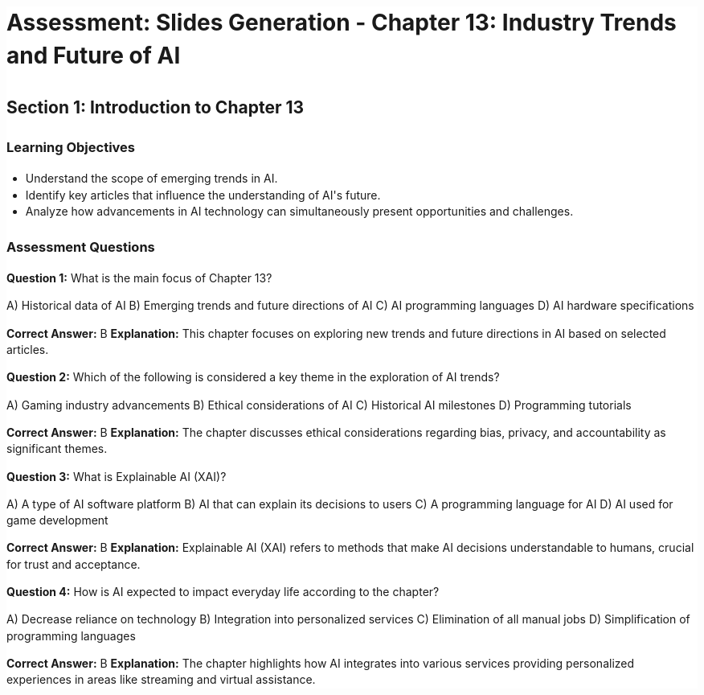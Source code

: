 # Assessment: Slides Generation - Chapter 13: Industry Trends and Future of AI

## Section 1: Introduction to Chapter 13

### Learning Objectives
- Understand the scope of emerging trends in AI.
- Identify key articles that influence the understanding of AI's future.
- Analyze how advancements in AI technology can simultaneously present opportunities and challenges.

### Assessment Questions

**Question 1:** What is the main focus of Chapter 13?

  A) Historical data of AI
  B) Emerging trends and future directions of AI
  C) AI programming languages
  D) AI hardware specifications

**Correct Answer:** B
**Explanation:** This chapter focuses on exploring new trends and future directions in AI based on selected articles.

**Question 2:** Which of the following is considered a key theme in the exploration of AI trends?

  A) Gaming industry advancements
  B) Ethical considerations of AI
  C) Historical AI milestones
  D) Programming tutorials

**Correct Answer:** B
**Explanation:** The chapter discusses ethical considerations regarding bias, privacy, and accountability as significant themes.

**Question 3:** What is Explainable AI (XAI)?

  A) A type of AI software platform
  B) AI that can explain its decisions to users
  C) A programming language for AI
  D) AI used for game development

**Correct Answer:** B
**Explanation:** Explainable AI (XAI) refers to methods that make AI decisions understandable to humans, crucial for trust and acceptance.

**Question 4:** How is AI expected to impact everyday life according to the chapter?

  A) Decrease reliance on technology
  B) Integration into personalized services
  C) Elimination of all manual jobs
  D) Simplification of programming languages

**Correct Answer:** B
**Explanation:** The chapter highlights how AI integrates into various services providing personalized experiences in areas like streaming and virtual assistance.
